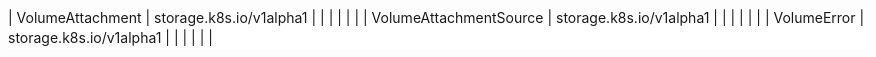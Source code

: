 | VolumeAttachment | storage.k8s.io/v1alpha1 |  |  |  |  |  |
| VolumeAttachmentSource | storage.k8s.io/v1alpha1 |  |  |  |  |  |
| VolumeError | storage.k8s.io/v1alpha1 |  |  |  |  |  |


